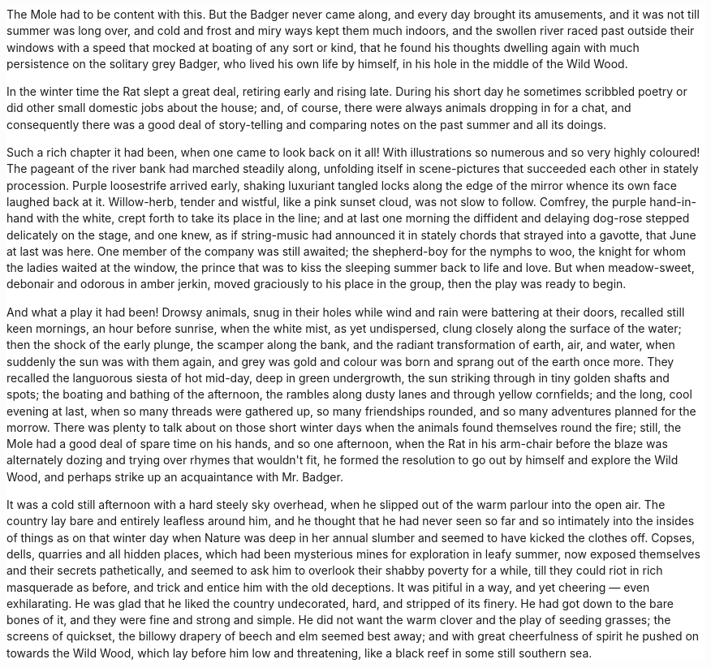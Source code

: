 The Mole had to be content with this.  But the Badger never came along, and every day brought its amusements, and it was not till summer was long over, and cold and frost and miry ways kept them much indoors, and the swollen river raced past outside their windows with a speed that mocked at boating of    any sort or kind, that he found his thoughts dwelling again with much persistence on the solitary grey Badger, who lived his own life by himself, in his hole in the middle of the Wild Wood. 

In the winter time the Rat slept a great deal, retiring early and rising late.  During his short day he sometimes scribbled poetry or did other small domestic jobs about the house; and, of course, there were always animals dropping in for a chat, and consequently there was a good deal of story-telling and comparing notes on the past summer and all its doings. 

Such a rich chapter it had been, when one came to look back on it all!  With illustrations so numerous and so very highly coloured!  The pageant of the river bank had marched steadily along, unfolding itself in scene-pictures that succeeded each other in stately procession.  Purple loosestrife arrived early, shaking luxuriant tangled locks along the edge of the mirror whence its own face laughed back at it.  Willow-herb, tender and wistful, like a pink sunset cloud, was not slow to follow. Comfrey, the purple hand-in-hand with the white, crept forth to take its place in the line; and at last one    morning the diffident and delaying dog-rose stepped delicately on the stage, and one knew, as if string-music had announced it in stately chords that strayed into a gavotte, that June at last was here. One member of the company was still awaited; the shepherd-boy for the nymphs to woo, the knight for whom the ladies waited at the window, the prince that was to kiss the sleeping summer back to life and love.  But when meadow-sweet, debonair and odorous in amber jerkin, moved graciously to his place in the group, then the play was ready to begin. 

And what a play it had been!  Drowsy animals, snug in their holes while wind and rain were battering at their doors, recalled still keen mornings, an hour before sunrise, when the white mist, as yet undispersed, clung closely along the surface of the water; then the shock of the early plunge, the scamper along the bank, and the radiant transformation of earth, air, and water, when suddenly the sun was with them again, and grey was gold and colour was born and sprang out of the earth once more.  They recalled the languorous siesta of hot mid-day, deep in green undergrowth, the sun striking through in tiny golden shafts and    spots; the boating and bathing of the afternoon, the rambles along dusty lanes and through yellow cornfields; and the long, cool evening at last, when so many threads were gathered up, so many friendships rounded, and so many adventures planned for the morrow.  There was plenty to talk about on those short winter days when the animals found themselves round the fire; still, the Mole had a good deal of spare time on his hands, and so one afternoon, when the Rat in his arm-chair before the blaze was alternately dozing and trying over rhymes that wouldn't fit, he formed the resolution to go out by himself and explore the Wild Wood, and perhaps strike up an acquaintance with Mr. Badger. 

It was a cold still afternoon with a hard steely sky overhead, when he slipped out of the warm parlour into the open air.  The country lay bare and entirely leafless around him, and he thought that he had never seen so far and so intimately into the insides of things as on that winter day when Nature was deep in her annual slumber and seemed to have kicked the clothes off. Copses, dells, quarries and all hidden places, which had    been mysterious mines for exploration in leafy summer, now exposed themselves and their secrets pathetically, and seemed to ask him to overlook their shabby poverty for a while, till they could riot in rich masquerade as before, and trick and entice him with the old deceptions.  It was pitiful in a way, and yet cheering — even exhilarating.  He was glad that he liked the country undecorated, hard, and stripped of its finery.  He had got down to the bare bones of it, and they were fine and strong and simple.  He did not want the warm clover and the play of seeding grasses; the screens of quickset, the billowy drapery of beech and elm seemed best away; and with great cheerfulness of spirit he pushed on towards the Wild Wood, which lay before him low and threatening, like a black reef in some still southern sea. 
